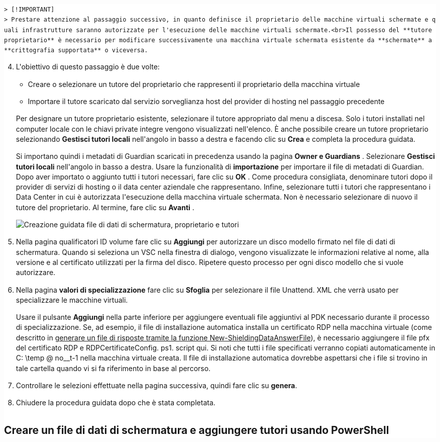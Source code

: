     > [!IMPORTANT]
    > Prestare attenzione al passaggio successivo, in quanto definisce il proprietario delle macchine virtuali schermate e quali infrastrutture saranno autorizzate per l'esecuzione delle macchine virtuali schermate.<br>Il possesso del **tutore proprietario** è necessario per modificare successivamente una macchina virtuale schermata esistente da **schermate** a **crittografia supportata** o viceversa.

4. L'obiettivo di questo passaggio è due volte:

    - Creare o selezionare un tutore del proprietario che rappresenti il proprietario della macchina virtuale

    - Importare il tutore scaricato dal servizio sorveglianza host del provider di hosting nel passaggio precedente

    Per designare un tutore proprietario esistente, selezionare il tutore appropriato dal menu a discesa. Solo i tutori installati nel computer locale con le chiavi private integre vengono visualizzati nell'elenco. È anche possibile creare un tutore proprietario selezionando **Gestisci tutori locali** nell'angolo in basso a destra e facendo clic su **Crea** e completa la procedura guidata.

    Si importano quindi i metadati di Guardian scaricati in precedenza usando la pagina **Owner e Guardians** . Selezionare **Gestisci tutori locali** nell'angolo in basso a destra. Usare la funzionalità di **importazione** per importare il file di metadati di Guardian. Dopo aver importato o aggiunto tutti i tutori necessari, fare clic su **OK** . Come procedura consigliata, denominare tutori dopo il provider di servizi di hosting o il data center aziendale che rappresentano. Infine, selezionare tutti i tutori che rappresentano i Data Center in cui è autorizzata l'esecuzione della macchina virtuale schermata. Non è necessario selezionare di nuovo il tutore del proprietario. Al termine, fare clic su **Avanti** .

    ![Creazione guidata file di dati di schermatura, proprietario e tutori](../media/Guarded-Fabric-Shielded-VM/guarded-host-shielding-data-wizard-02.png)

5. Nella pagina qualificatori ID volume fare clic su **Aggiungi** per autorizzare un disco modello firmato nel file di dati di schermatura. Quando si seleziona un VSC nella finestra di dialogo, vengono visualizzate le informazioni relative al nome, alla versione e al certificato utilizzati per la firma del disco. Ripetere questo processo per ogni disco modello che si vuole autorizzare.

6. Nella pagina **valori di specializzazione** fare clic su **Sfoglia** per selezionare il file Unattend. XML che verrà usato per specializzare le macchine virtuali.

    Usare il pulsante **Aggiungi** nella parte inferiore per aggiungere eventuali file aggiuntivi al PDK necessario durante il processo di specializzazione. Se, ad esempio, il file di installazione automatica installa un certificato RDP nella macchina virtuale (come descritto in [generare un file di risposte tramite la funzione New-ShieldingDataAnswerFile](guarded-fabric-sample-unattend-xml-file.md)), è necessario aggiungere il file pfx del certificato RDP e RDPCertificateConfig. ps1. script qui. Si noti che tutti i file specificati verranno copiati automaticamente in C: \\temp @ no__t-1 nella macchina virtuale creata. Il file di installazione automatica dovrebbe aspettarsi che i file si trovino in tale cartella quando vi si fa riferimento in base al percorso.

7. Controllare le selezioni effettuate nella pagina successiva, quindi fare clic su **genera**.

8. Chiudere la procedura guidata dopo che è stata completata.

## <a name="create-a-shielding-data-file-and-add-guardians-using-powershell"></a>Creare un file di dati di schermatura e aggiungere tutori usando PowerShell
